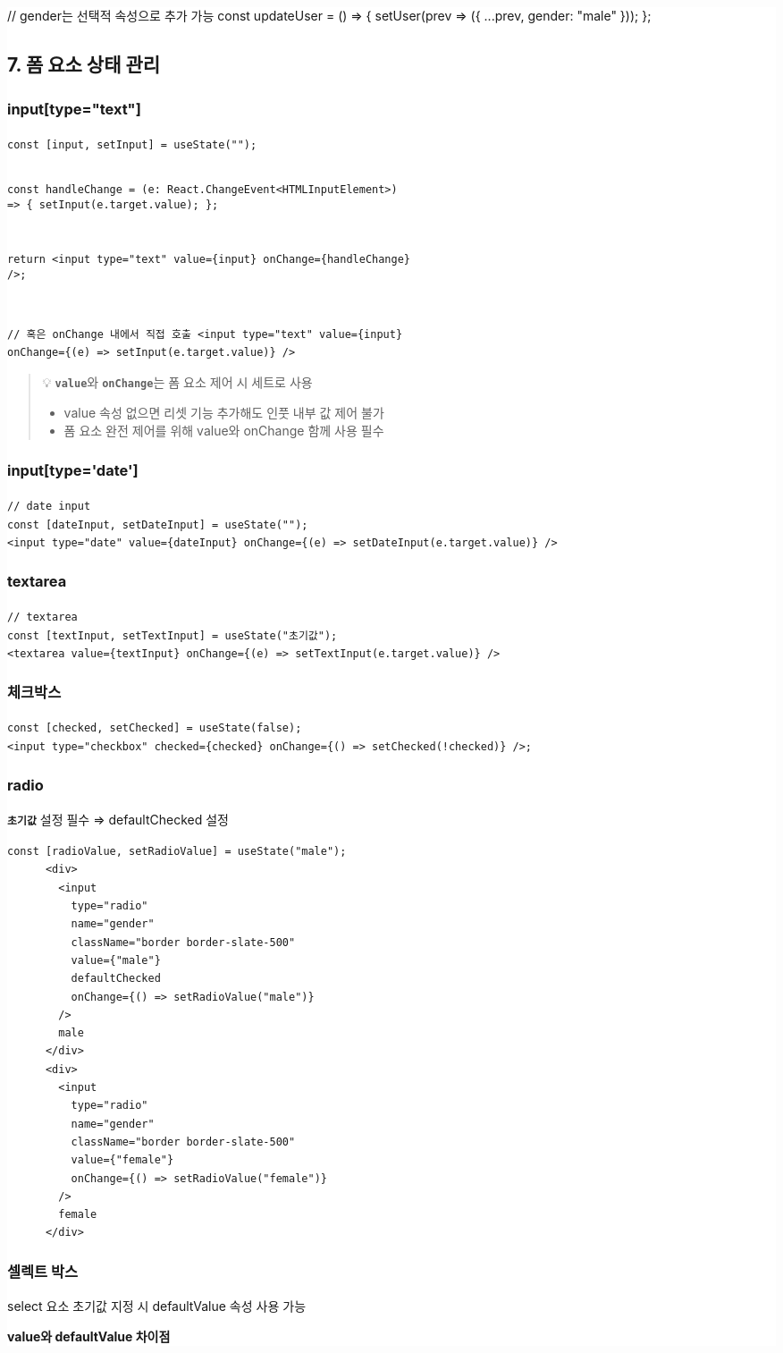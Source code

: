 // gender는 선택적 속성으로 추가 가능
const updateUser = () =&gt; {
  setUser(prev =&gt; ({ ...prev, gender: &quot;male&quot; }));
};</code></pre>
<h2 id="7-폼-요소-상태-관리">7. <strong>폼 요소 상태 관리</strong></h2>
<h3 id="inputtypetext">input[type=&quot;text&quot;]</h3>
<pre><code class="language-tsx">const [input, setInput] = useState(&quot;&quot;);

const handleChange = (e: React.ChangeEvent&lt;HTMLInputElement&gt;) =&gt; {
  setInput(e.target.value);
};

return &lt;input type=&quot;text&quot; value={input} onChange={handleChange} /&gt;;

// 혹은 onChange 내에서 직접 호출
&lt;input type=&quot;text&quot; value={input} onChange={(e) =&gt; setInput(e.target.value)} /&gt;</code></pre>
<blockquote>
<p>💡 <strong><code>value</code></strong>와 <strong><code>onChange</code></strong>는 폼 요소 제어 시 세트로 사용</p>
<ul>
<li>value 속성 없으면 리셋 기능 추가해도 인풋 내부 값 제어 불가</li>
<li>폼 요소 완전 제어를 위해 value와 onChange 함께 사용 필수</li>
</ul>
</blockquote>
<h3 id="inputtypedate"><strong>input[type='date']</strong></h3>
<pre><code class="language-jsx">// date input
const [dateInput, setDateInput] = useState(&quot;&quot;);
&lt;input type=&quot;date&quot; value={dateInput} onChange={(e) =&gt; setDateInput(e.target.value)} /&gt;</code></pre>
<h3 id="textarea">textarea</h3>
<pre><code class="language-jsx">// textarea
const [textInput, setTextInput] = useState(&quot;초기값&quot;);
&lt;textarea value={textInput} onChange={(e) =&gt; setTextInput(e.target.value)} /&gt;</code></pre>
<h3 id="체크박스"><strong>체크박스</strong></h3>
<pre><code class="language-tsx">const [checked, setChecked] = useState(false);
&lt;input type=&quot;checkbox&quot; checked={checked} onChange={() =&gt; setChecked(!checked)} /&gt;;</code></pre>
<h3 id="radio">radio</h3>
<p><strong><code>초기값</code></strong> 설정 필수 ⇒ defaultChecked 설정</p>
<pre><code class="language-jsx">const [radioValue, setRadioValue] = useState(&quot;male&quot;);
      &lt;div&gt;
        &lt;input
          type=&quot;radio&quot;
          name=&quot;gender&quot;
          className=&quot;border border-slate-500&quot;
          value={&quot;male&quot;}
          defaultChecked
          onChange={() =&gt; setRadioValue(&quot;male&quot;)}
        /&gt;
        male
      &lt;/div&gt;
      &lt;div&gt;
        &lt;input
          type=&quot;radio&quot;
          name=&quot;gender&quot;
          className=&quot;border border-slate-500&quot;
          value={&quot;female&quot;}
          onChange={() =&gt; setRadioValue(&quot;female&quot;)}
        /&gt;
        female
      &lt;/div&gt;</code></pre>
<h3 id="셀렉트-박스"><strong>셀렉트 박스</strong></h3>
<p>select 요소 초기값 지정 시 defaultValue 속성 사용 가능</p>
<p><strong>value와 defaultValue 차이점</strong></p>